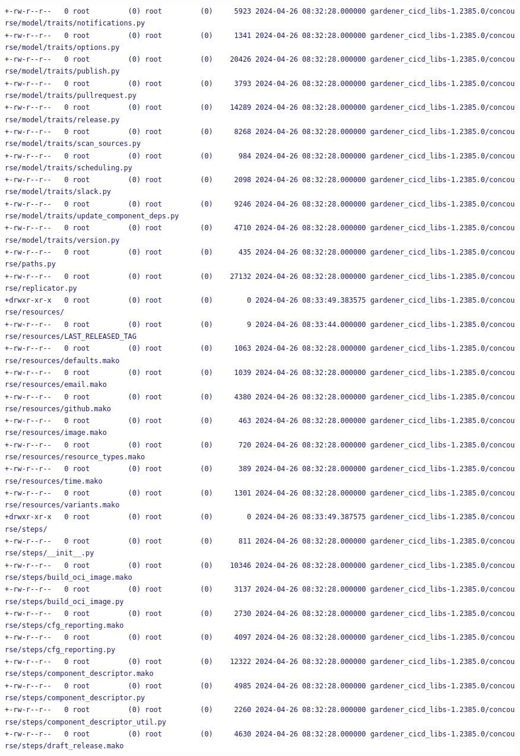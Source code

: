 ```diff
+-rw-r--r--   0 root         (0) root         (0)     5923 2024-04-26 08:32:28.000000 gardener_cicd_libs-1.2385.0/concourse/model/traits/notifications.py
+-rw-r--r--   0 root         (0) root         (0)     1341 2024-04-26 08:32:28.000000 gardener_cicd_libs-1.2385.0/concourse/model/traits/options.py
+-rw-r--r--   0 root         (0) root         (0)    20426 2024-04-26 08:32:28.000000 gardener_cicd_libs-1.2385.0/concourse/model/traits/publish.py
+-rw-r--r--   0 root         (0) root         (0)     3793 2024-04-26 08:32:28.000000 gardener_cicd_libs-1.2385.0/concourse/model/traits/pullrequest.py
+-rw-r--r--   0 root         (0) root         (0)    14289 2024-04-26 08:32:28.000000 gardener_cicd_libs-1.2385.0/concourse/model/traits/release.py
+-rw-r--r--   0 root         (0) root         (0)     8268 2024-04-26 08:32:28.000000 gardener_cicd_libs-1.2385.0/concourse/model/traits/scan_sources.py
+-rw-r--r--   0 root         (0) root         (0)      984 2024-04-26 08:32:28.000000 gardener_cicd_libs-1.2385.0/concourse/model/traits/scheduling.py
+-rw-r--r--   0 root         (0) root         (0)     2098 2024-04-26 08:32:28.000000 gardener_cicd_libs-1.2385.0/concourse/model/traits/slack.py
+-rw-r--r--   0 root         (0) root         (0)     9246 2024-04-26 08:32:28.000000 gardener_cicd_libs-1.2385.0/concourse/model/traits/update_component_deps.py
+-rw-r--r--   0 root         (0) root         (0)     4710 2024-04-26 08:32:28.000000 gardener_cicd_libs-1.2385.0/concourse/model/traits/version.py
+-rw-r--r--   0 root         (0) root         (0)      435 2024-04-26 08:32:28.000000 gardener_cicd_libs-1.2385.0/concourse/paths.py
+-rw-r--r--   0 root         (0) root         (0)    27132 2024-04-26 08:32:28.000000 gardener_cicd_libs-1.2385.0/concourse/replicator.py
+drwxr-xr-x   0 root         (0) root         (0)        0 2024-04-26 08:33:49.383575 gardener_cicd_libs-1.2385.0/concourse/resources/
+-rw-r--r--   0 root         (0) root         (0)        9 2024-04-26 08:33:44.000000 gardener_cicd_libs-1.2385.0/concourse/resources/LAST_RELEASED_TAG
+-rw-r--r--   0 root         (0) root         (0)     1063 2024-04-26 08:32:28.000000 gardener_cicd_libs-1.2385.0/concourse/resources/defaults.mako
+-rw-r--r--   0 root         (0) root         (0)     1039 2024-04-26 08:32:28.000000 gardener_cicd_libs-1.2385.0/concourse/resources/email.mako
+-rw-r--r--   0 root         (0) root         (0)     4380 2024-04-26 08:32:28.000000 gardener_cicd_libs-1.2385.0/concourse/resources/github.mako
+-rw-r--r--   0 root         (0) root         (0)      463 2024-04-26 08:32:28.000000 gardener_cicd_libs-1.2385.0/concourse/resources/image.mako
+-rw-r--r--   0 root         (0) root         (0)      720 2024-04-26 08:32:28.000000 gardener_cicd_libs-1.2385.0/concourse/resources/resource_types.mako
+-rw-r--r--   0 root         (0) root         (0)      389 2024-04-26 08:32:28.000000 gardener_cicd_libs-1.2385.0/concourse/resources/time.mako
+-rw-r--r--   0 root         (0) root         (0)     1301 2024-04-26 08:32:28.000000 gardener_cicd_libs-1.2385.0/concourse/resources/variants.mako
+drwxr-xr-x   0 root         (0) root         (0)        0 2024-04-26 08:33:49.387575 gardener_cicd_libs-1.2385.0/concourse/steps/
+-rw-r--r--   0 root         (0) root         (0)      811 2024-04-26 08:32:28.000000 gardener_cicd_libs-1.2385.0/concourse/steps/__init__.py
+-rw-r--r--   0 root         (0) root         (0)    10346 2024-04-26 08:32:28.000000 gardener_cicd_libs-1.2385.0/concourse/steps/build_oci_image.mako
+-rw-r--r--   0 root         (0) root         (0)     3137 2024-04-26 08:32:28.000000 gardener_cicd_libs-1.2385.0/concourse/steps/build_oci_image.py
+-rw-r--r--   0 root         (0) root         (0)     2730 2024-04-26 08:32:28.000000 gardener_cicd_libs-1.2385.0/concourse/steps/cfg_reporting.mako
+-rw-r--r--   0 root         (0) root         (0)     4097 2024-04-26 08:32:28.000000 gardener_cicd_libs-1.2385.0/concourse/steps/cfg_reporting.py
+-rw-r--r--   0 root         (0) root         (0)    12322 2024-04-26 08:32:28.000000 gardener_cicd_libs-1.2385.0/concourse/steps/component_descriptor.mako
+-rw-r--r--   0 root         (0) root         (0)     4985 2024-04-26 08:32:28.000000 gardener_cicd_libs-1.2385.0/concourse/steps/component_descriptor.py
+-rw-r--r--   0 root         (0) root         (0)     2260 2024-04-26 08:32:28.000000 gardener_cicd_libs-1.2385.0/concourse/steps/component_descriptor_util.py
+-rw-r--r--   0 root         (0) root         (0)     4630 2024-04-26 08:32:28.000000 gardener_cicd_libs-1.2385.0/concourse/steps/draft_release.mako
```